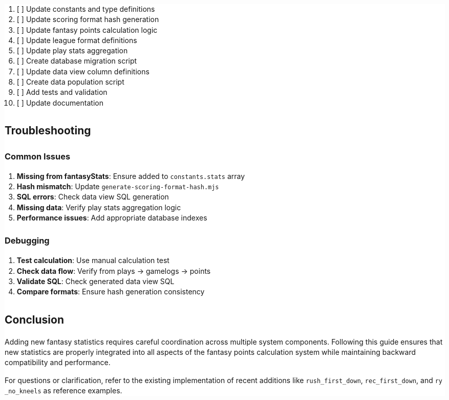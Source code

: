 1. [ ] Update constants and type definitions
2. [ ] Update scoring format hash generation
3. [ ] Update fantasy points calculation logic
4. [ ] Update league format definitions
5. [ ] Update play stats aggregation
6. [ ] Create database migration script
7. [ ] Update data view column definitions
8. [ ] Create data population script
9. [ ] Add tests and validation
10. [ ] Update documentation

## Troubleshooting

### Common Issues

1. **Missing from fantasyStats**: Ensure added to `constants.stats` array
2. **Hash mismatch**: Update `generate-scoring-format-hash.mjs`
3. **SQL errors**: Check data view SQL generation
4. **Missing data**: Verify play stats aggregation logic
5. **Performance issues**: Add appropriate database indexes

### Debugging

1. **Test calculation**: Use manual calculation test
2. **Check data flow**: Verify from plays → gamelogs → points
3. **Validate SQL**: Check generated data view SQL
4. **Compare formats**: Ensure hash generation consistency

## Conclusion

Adding new fantasy statistics requires careful coordination across multiple system components. Following this guide ensures that new statistics are properly integrated into all aspects of the fantasy points calculation system while maintaining backward compatibility and performance.

For questions or clarification, refer to the existing implementation of recent additions like `rush_first_down`, `rec_first_down`, and `ry_no_kneels` as reference examples.
